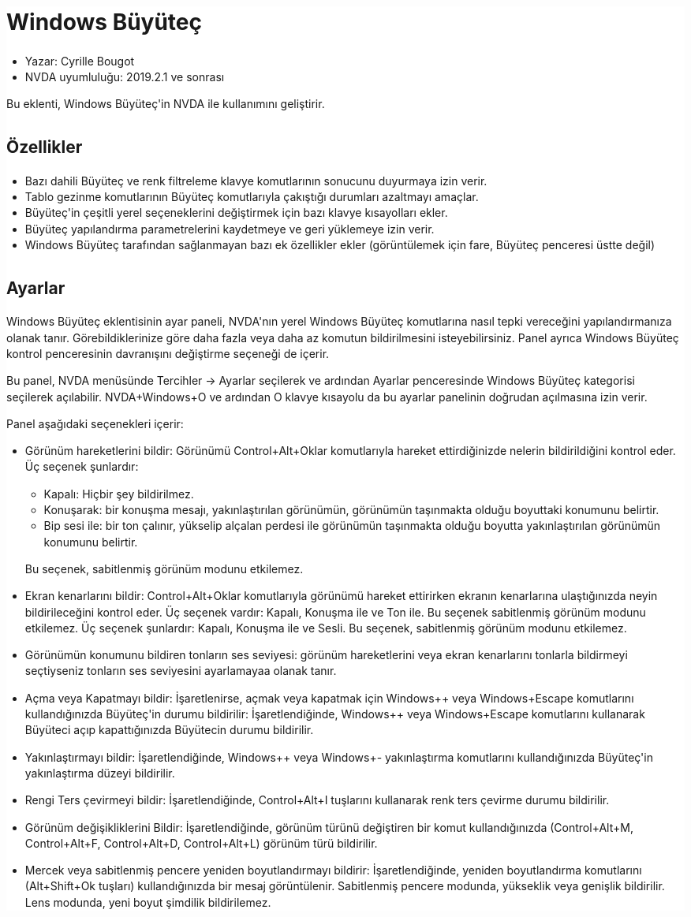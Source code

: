 # Windows Büyüteç

* Yazar: Cyrille Bougot
* NVDA uyumluluğu: 2019.2.1 ve sonrası

Bu eklenti, Windows Büyüteç'in NVDA ile kullanımını geliştirir.


## Özellikler

* Bazı dahili Büyüteç ve renk filtreleme klavye komutlarının sonucunu duyurmaya izin verir.
* Tablo gezinme komutlarının Büyüteç komutlarıyla çakıştığı durumları azaltmayı amaçlar.
* Büyüteç'in çeşitli yerel seçeneklerini değiştirmek için bazı klavye kısayolları ekler.
* Büyüteç yapılandırma parametrelerini kaydetmeye ve geri yüklemeye izin verir.
* Windows Büyüteç tarafından sağlanmayan bazı ek özellikler ekler (görüntülemek için fare, Büyüteç penceresi üstte değil)

## Ayarlar

Windows Büyüteç eklentisinin ayar paneli, NVDA'nın yerel Windows Büyüteç komutlarına nasıl tepki vereceğini yapılandırmanıza olanak tanır.
Görebildiklerinize göre daha fazla veya daha az komutun bildirilmesini isteyebilirsiniz.
Panel ayrıca Windows Büyüteç kontrol penceresinin davranışını değiştirme seçeneği de içerir.

Bu panel, NVDA menüsünde Tercihler -> Ayarlar seçilerek ve ardından Ayarlar penceresinde Windows Büyüteç kategorisi seçilerek açılabilir.
NVDA+Windows+O ve ardından O klavye kısayolu da bu ayarlar panelinin doğrudan açılmasına izin verir.

Panel aşağıdaki seçenekleri içerir:

* Görünüm hareketlerini bildir: Görünümü Control+Alt+Oklar komutlarıyla hareket ettirdiğinizde nelerin bildirildiğini kontrol eder. Üç seçenek şunlardır:
  
    * Kapalı: Hiçbir şey bildirilmez.
    * Konuşarak: bir konuşma mesajı, yakınlaştırılan görünümün, görünümün taşınmakta olduğu boyuttaki konumunu belirtir.
    * Bip sesi ile: bir ton çalınır, yükselip alçalan perdesi ile görünümün taşınmakta olduğu boyutta yakınlaştırılan görünümün konumunu belirtir.
  
  Bu seçenek, sabitlenmiş görünüm modunu etkilemez.

* Ekran kenarlarını bildir: Control+Alt+Oklar komutlarıyla görünümü hareket ettirirken ekranın kenarlarına ulaştığınızda neyin bildirileceğini kontrol eder. Üç seçenek vardır: Kapalı, Konuşma ile ve Ton ile. Bu seçenek sabitlenmiş görünüm modunu etkilemez.
  Üç seçenek şunlardır: Kapalı, Konuşma ile ve Sesli.
  Bu seçenek, sabitlenmiş görünüm modunu etkilemez.
* Görünümün konumunu bildiren tonların ses seviyesi: görünüm hareketlerini veya ekran kenarlarını tonlarla bildirmeyi seçtiyseniz tonların ses seviyesini ayarlamayaa olanak tanır.
* Açma veya Kapatmayı bildir: İşaretlenirse, açmak veya kapatmak için Windows++ veya Windows+Escape komutlarını kullandığınızda Büyüteç'in durumu bildirilir:
  İşaretlendiğinde, Windows++ veya Windows+Escape komutlarını kullanarak Büyüteci açıp kapattığınızda Büyütecin durumu bildirilir.
* Yakınlaştırmayı bildir:
  İşaretlendiğinde, Windows++ veya Windows+- yakınlaştırma komutlarını kullandığınızda Büyüteç'in yakınlaştırma düzeyi bildirilir.
* Rengi Ters çevirmeyi bildir:
  İşaretlendiğinde, Control+Alt+I tuşlarını kullanarak renk ters çevirme durumu bildirilir.
* Görünüm değişikliklerini Bildir:
  İşaretlendiğinde, görünüm türünü değiştiren bir komut kullandığınızda (Control+Alt+M, Control+Alt+F, Control+Alt+D, Control+Alt+L) görünüm türü bildirilir.
* Mercek veya sabitlenmiş pencere yeniden boyutlandırmayı bildirir:
  İşaretlendiğinde, yeniden boyutlandırma komutlarını (Alt+Shift+Ok tuşları) kullandığınızda bir mesaj görüntülenir.
  Sabitlenmiş pencere modunda, yükseklik veya genişlik bildirilir.
  Lens modunda, yeni boyut şimdilik bildirilemez.
